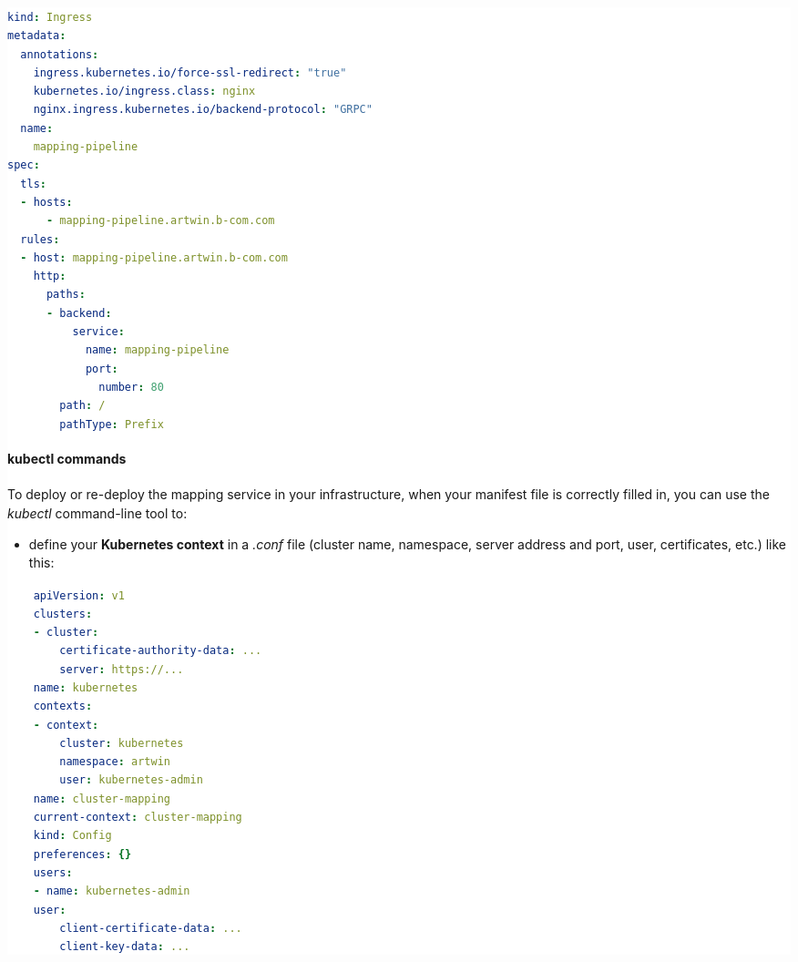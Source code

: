 ```yaml
kind: Ingress
metadata:
  annotations:
    ingress.kubernetes.io/force-ssl-redirect: "true"
    kubernetes.io/ingress.class: nginx
    nginx.ingress.kubernetes.io/backend-protocol: "GRPC"
  name:
    mapping-pipeline
spec:
  tls:
  - hosts:
      - mapping-pipeline.artwin.b-com.com
  rules:
  - host: mapping-pipeline.artwin.b-com.com
    http:
      paths:
      - backend:
          service:
            name: mapping-pipeline
            port:
              number: 80
        path: /
        pathType: Prefix
```

#### kubectl commands

To deploy or re-deploy the mapping service in your infrastructure, when your manifest file is correctly filled in, you can use the *kubectl* command-line tool to:

- define your **Kubernetes context** in a *.conf* file (cluster name, namespace, server address and port, user, certificates, etc.) like this:

```yaml
    apiVersion: v1
    clusters:
    - cluster:
        certificate-authority-data: ...
        server: https://...
    name: kubernetes
    contexts:
    - context:
        cluster: kubernetes
        namespace: artwin
        user: kubernetes-admin
    name: cluster-mapping
    current-context: cluster-mapping
    kind: Config
    preferences: {}
    users:
    - name: kubernetes-admin
    user:
        client-certificate-data: ...
        client-key-data: ...
```
